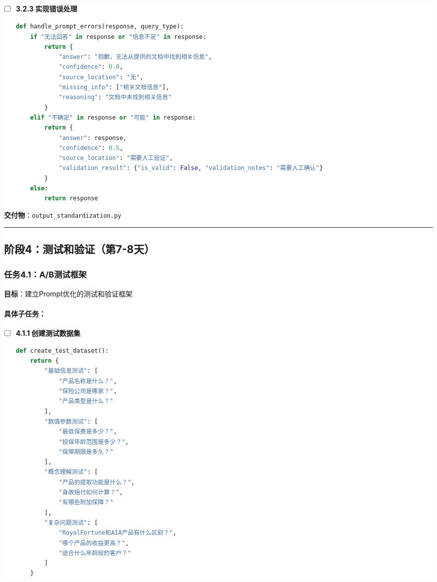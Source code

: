 - [ ] **3.2.3 实现错误处理**
  ```python
  def handle_prompt_errors(response, query_type):
      if "无法回答" in response or "信息不足" in response:
          return {
              "answer": "抱歉，无法从提供的文档中找到相关信息",
              "confidence": 0.0,
              "source_location": "无",
              "missing_info": ["相关文档信息"],
              "reasoning": "文档中未找到相关信息"
          }
      elif "不确定" in response or "可能" in response:
          return {
              "answer": response,
              "confidence": 0.5,
              "source_location": "需要人工验证",
              "validation_result": {"is_valid": False, "validation_notes": "需要人工确认"}
          }
      else:
          return response
  ```

**交付物**：`output_standardization.py`

---

## 阶段4：测试和验证（第7-8天）

### 任务4.1：A/B测试框架
**目标**：建立Prompt优化的测试和验证框架

#### 具体子任务：
- [ ] **4.1.1 创建测试数据集**
  ```python
  def create_test_dataset():
      return {
          "基础信息测试": [
              "产品名称是什么？",
              "保险公司是哪家？",
              "产品类型是什么？"
          ],
          "数值参数测试": [
              "最低保费是多少？",
              "投保年龄范围是多少？",
              "保障期限是多久？"
          ],
          "概念理解测试": [
              "产品的提取功能是什么？",
              "身故赔付如何计算？",
              "有哪些附加保障？"
          ],
          "复杂问题测试": [
              "RoyalFortune和AIA产品有什么区别？",
              "哪个产品的收益更高？",
              "适合什么年龄段的客户？"
          ]
      }
  ```
